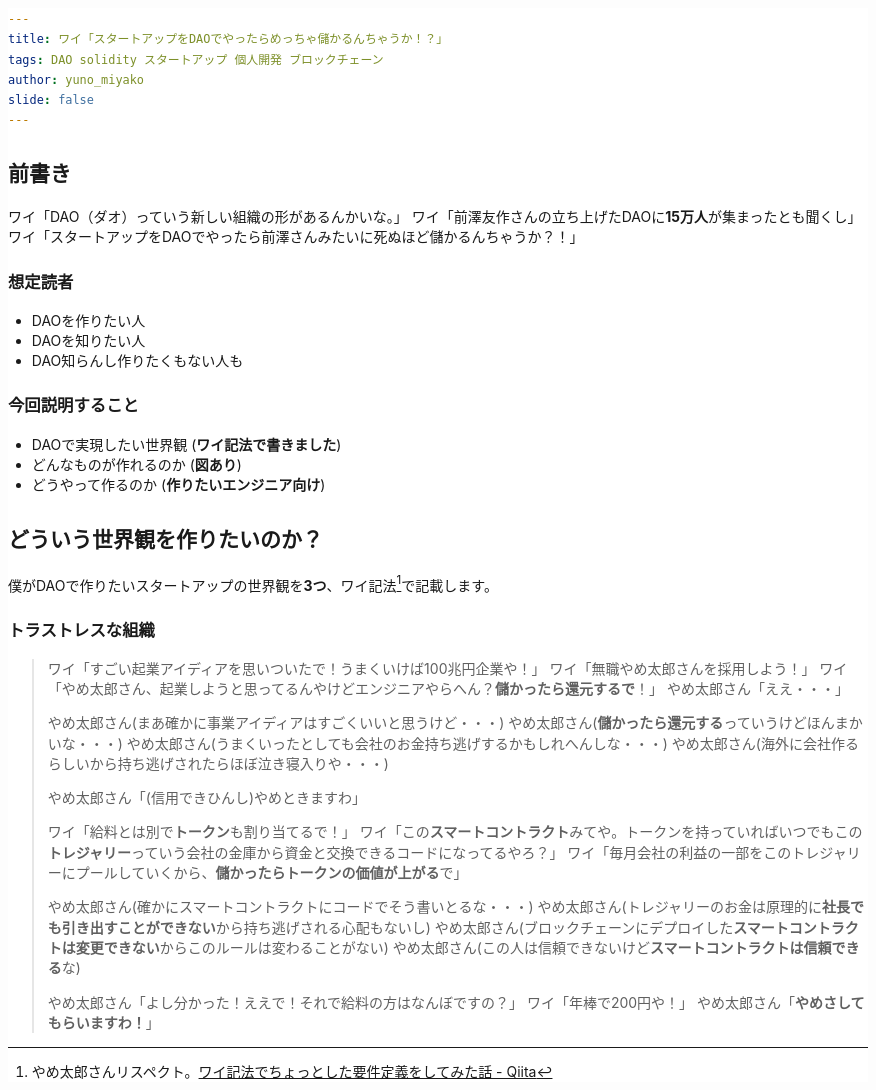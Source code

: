 ```yaml
---
title: ワイ「スタートアップをDAOでやったらめっちゃ儲かるんちゃうか！？」
tags: DAO solidity スタートアップ 個人開発 ブロックチェーン
author: yuno_miyako
slide: false
---
```

## 前書き

ワイ「DAO（ダオ）っていう新しい組織の形があるんかいな。」
ワイ「前澤友作さんの立ち上げたDAOに**15万人**が集まったとも聞くし」
ワイ「スタートアップをDAOでやったら前澤さんみたいに死ぬほど儲かるんちゃうか？！」

### 想定読者

- DAOを作りたい人
- DAOを知りたい人
- DAO知らんし作りたくもない人も

### 今回説明すること

- DAOで実現したい世界観 (**ワイ記法で書きました**)
- どんなものが作れるのか (**図あり**)
- どうやって作るのか (**作りたいエンジニア向け**)

## どういう世界観を作りたいのか？
僕がDAOで作りたいスタートアップの世界観を**3つ**、ワイ記法[^1]で記載します。


### トラストレスな組織

> ワイ「すごい起業アイディアを思いついたで！うまくいけば100兆円企業や！」
> ワイ「無職やめ太郎さんを採用しよう！」
ワイ「やめ太郎さん、起業しようと思ってるんやけどエンジニアやらへん？**儲かったら還元するで**！」
やめ太郎さん「ええ・・・」
> 
> やめ太郎さん(まあ確かに事業アイディアはすごくいいと思うけど・・・)
やめ太郎さん(**儲かったら還元する**っていうけどほんまかいな・・・)
やめ太郎さん(うまくいったとしても会社のお金持ち逃げするかもしれへんしな・・・)
やめ太郎さん(海外に会社作るらしいから持ち逃げされたらほぼ泣き寝入りや・・・)
> 
> やめ太郎さん「(信用できひんし)やめときますわ」
> 
> ワイ「給料とは別で**トークン**も割り当てるで！」
> ワイ「この**スマートコントラクト**みてや。トークンを持っていればいつでもこの**トレジャリー**っていう会社の金庫から資金と交換できるコードになってるやろ？」
> ワイ「毎月会社の利益の一部をこのトレジャリーにプールしていくから、**儲かったらトークンの価値が上がる**で」
> 
> やめ太郎さん(確かにスマートコントラクトにコードでそう書いとるな・・・)
> やめ太郎さん(トレジャリーのお金は原理的に**社長でも引き出すことができない**から持ち逃げされる心配もないし)
> やめ太郎さん(ブロックチェーンにデプロイした**スマートコントラクトは変更できない**からこのルールは変わることがない)
> やめ太郎さん(この人は信頼できないけど**スマートコントラクトは信頼できる**な)
>
> やめ太郎さん「よし分かった！ええで！それで給料の方はなんぼですの？」
> ワイ「年棒で200円や！」
> やめ太郎さん「**やめさしてもらいますわ！**」


[^1]: やめ太郎さんリスペクト。[ワイ記法でちょっとした要件定義をしてみた話 - Qiita](https://qiita.com/Yametaro/items/c3a981b55532db779466)
[^2]: 正確にはまだ運営に強い権限があります。
[^3]: [自分たちで書いた貢献度投票のスマートコントラクト](https://github.com/KitaharaMugiro/englisterdao/blob/main/contracts/ContributionPoll.sol)
[^4]: [Solidityが学べるクリプトゾンビ](https://cryptozombies.io/jp)
[^5]: [開発環境のHardhat](https://hardhat.org/)
[^6]: [フレームワークのOpenZeppelin](https://www.openzeppelin.com/)
[^7]: [テストネットのgoerli](https://goerli.net/)
[^8]: [私のTwitter](https://twitter.com/yuno_miyako2)
[^9]: [Englister DAOのDiscord](https://discord.com/invite/rAKVpKjZ8c)